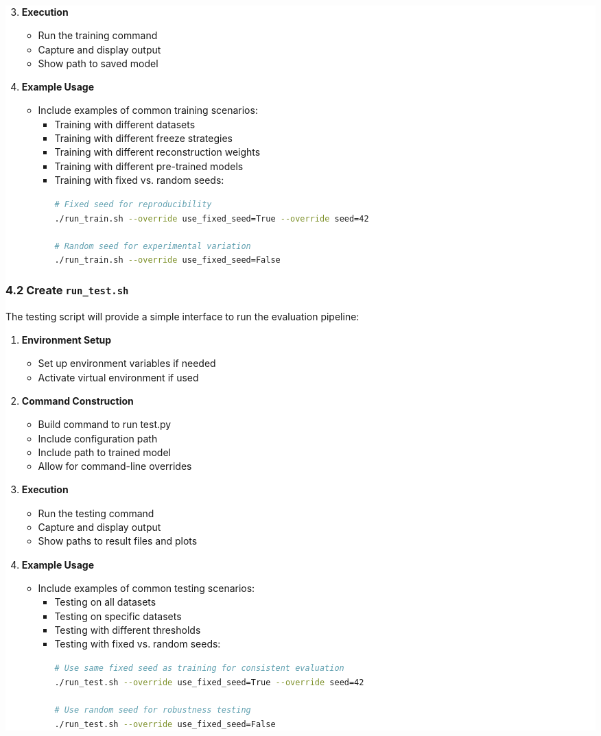 3. **Execution**
   - Run the training command
   - Capture and display output
   - Show path to saved model

4. **Example Usage**
   - Include examples of common training scenarios:
     - Training with different datasets
     - Training with different freeze strategies
     - Training with different reconstruction weights
     - Training with different pre-trained models
     - Training with fixed vs. random seeds:
       ```bash
       # Fixed seed for reproducibility
       ./run_train.sh --override use_fixed_seed=True --override seed=42

       # Random seed for experimental variation
       ./run_train.sh --override use_fixed_seed=False
       ```

### 4.2 Create `run_test.sh`

The testing script will provide a simple interface to run the evaluation pipeline:

1. **Environment Setup**
   - Set up environment variables if needed
   - Activate virtual environment if used

2. **Command Construction**
   - Build command to run test.py
   - Include configuration path
   - Include path to trained model
   - Allow for command-line overrides

3. **Execution**
   - Run the testing command
   - Capture and display output
   - Show paths to result files and plots

4. **Example Usage**
   - Include examples of common testing scenarios:
     - Testing on all datasets
     - Testing on specific datasets
     - Testing with different thresholds
     - Testing with fixed vs. random seeds:
       ```bash
       # Use same fixed seed as training for consistent evaluation
       ./run_test.sh --override use_fixed_seed=True --override seed=42

       # Use random seed for robustness testing
       ./run_test.sh --override use_fixed_seed=False
       ```
